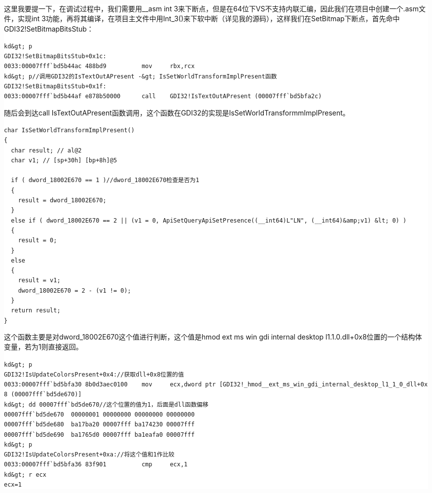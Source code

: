 这里我要提一下，在调试过程中，我们需要用__asm int 3来下断点，但是在64位下VS不支持内联汇编，因此我们在项目中创建一个.asm文件，实现int 3功能，再将其编译，在项目主文件中用Int_3()来下软中断（详见我的源码），这样我们在SetBitmap下断点，首先命中GDI32!SetBitmapBitsStub：

```
kd&gt; p
GDI32!SetBitmapBitsStub+0x1c:
0033:00007fff`bd5b44ac 488bd9          mov     rbx,rcx
kd&gt; p//调用GDI32的IsTextOutAPresent -&gt; IsSetWorldTransformImplPresent函数
GDI32!SetBitmapBitsStub+0x1f:
0033:00007fff`bd5b44af e878b50000      call    GDI32!IsTextOutAPresent (00007fff`bd5bfa2c)
```

随后会到达call IsTextOutAPresent函数调用，这个函数在GDI32的实现是IsSetWorldTransformmImplPresent。 

```
char IsSetWorldTransformImplPresent()
{
  char result; // al@2
  char v1; // [sp+30h] [bp+8h]@5
 
  if ( dword_18002E670 == 1 )//dword_18002E670检查是否为1
  {
    result = dword_18002E670;
  }
  else if ( dword_18002E670 == 2 || (v1 = 0, ApiSetQueryApiSetPresence((__int64)L"LN", (__int64)&amp;v1) &lt; 0) )
  {
    result = 0;
  }
  else
  {
    result = v1;
    dword_18002E670 = 2 - (v1 != 0);
  }
  return result;
}
```

这个函数主要是对dword_18002E670这个值进行判断，这个值是hmod ext ms win gdi internal desktop l1.1.0.dll+0x8位置的一个结构体变量，若为1则直接返回。

```
kd&gt; p
GDI32!IsUpdateColorsPresent+0x4://获取dll+0x8位置的值
0033:00007fff`bd5bfa30 8b0d3aec0100    mov     ecx,dword ptr [GDI32!_hmod__ext_ms_win_gdi_internal_desktop_l1_1_0_dll+0x8 (00007fff`bd5de670)]
kd&gt; dd 00007fff`bd5de670//这个位置的值为1，后面是dll函数偏移
00007fff`bd5de670  00000001 00000000 00000000 00000000
00007fff`bd5de680  ba17ba20 00007fff ba174230 00007fff
00007fff`bd5de690  ba1765d0 00007fff ba1eafa0 00007fff
kd&gt; p
GDI32!IsUpdateColorsPresent+0xa://将这个值和1作比较
0033:00007fff`bd5bfa36 83f901          cmp     ecx,1
kd&gt; r ecx
ecx=1
```
